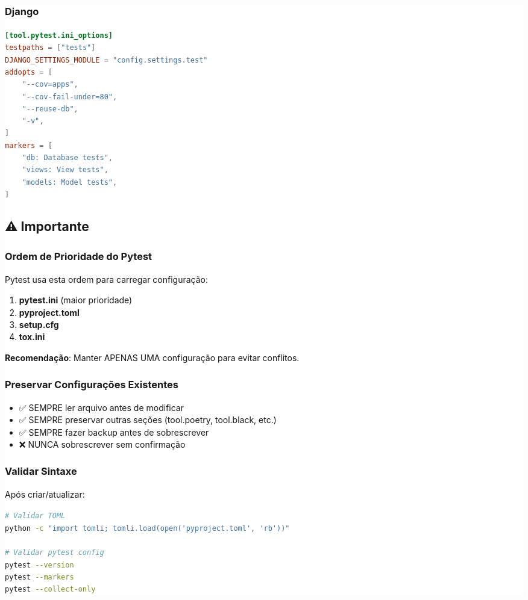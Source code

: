 ### Django

```toml
[tool.pytest.ini_options]
testpaths = ["tests"]
DJANGO_SETTINGS_MODULE = "config.settings.test"
addopts = [
    "--cov=apps",
    "--cov-fail-under=80",
    "--reuse-db",
    "-v",
]
markers = [
    "db: Database tests",
    "views: View tests",
    "models: Model tests",
]
```

## ⚠️ Importante

### Ordem de Prioridade do Pytest

Pytest usa esta ordem para carregar configuração:

1. **pytest.ini** (maior prioridade)
2. **pyproject.toml**
3. **setup.cfg**
4. **tox.ini**

**Recomendação**: Manter APENAS UMA configuração para evitar conflitos.

### Preservar Configurações Existentes

- ✅ SEMPRE ler arquivo antes de modificar
- ✅ SEMPRE preservar outras seções (tool.poetry, tool.black, etc.)
- ✅ SEMPRE fazer backup antes de sobrescrever
- ❌ NUNCA sobrescrever sem confirmação

### Validar Sintaxe

Após criar/atualizar:

```bash
# Validar TOML
python -c "import tomli; tomli.load(open('pyproject.toml', 'rb'))"

# Validar pytest config
pytest --version
pytest --markers
pytest --collect-only
```

